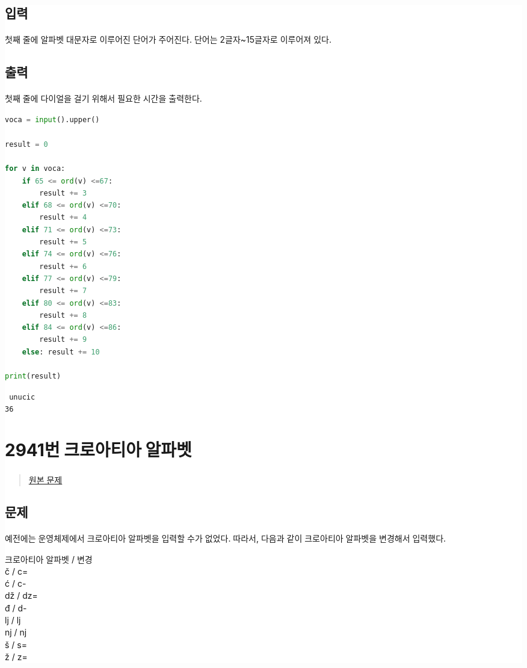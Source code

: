 ## 입력

첫째 줄에 알파벳 대문자로 이루어진 단어가 주어진다. 단어는 2글자~15글자로 이루어져 있다.

## 출력

첫째 줄에 다이얼을 걸기 위해서 필요한 시간을 출력한다.



```python
voca = input().upper()

result = 0

for v in voca:
    if 65 <= ord(v) <=67:
        result += 3
    elif 68 <= ord(v) <=70:
        result += 4
    elif 71 <= ord(v) <=73:
        result += 5
    elif 74 <= ord(v) <=76:
        result += 6
    elif 77 <= ord(v) <=79:
        result += 7
    elif 80 <= ord(v) <=83:
        result += 8
    elif 84 <= ord(v) <=86:
        result += 9
    else: result += 10
       
print(result)
```

```
 unucic
36
```



# 2941번 크로아티아 알파벳
> [원본 문제](https://www.acmicpc.net/problem/2941)

## 문제

예전에는 운영체제에서 크로아티아 알파벳을 입력할 수가 없었다. 따라서, 다음과 같이 크로아티아 알파벳을 변경해서 입력했다.


크로아티아 알파벳 / 변경  
č / c=  
ć / c-  
dž / dz=  
đ / d-  
lj / lj  
nj / nj  
š / s=  
ž / z=  
